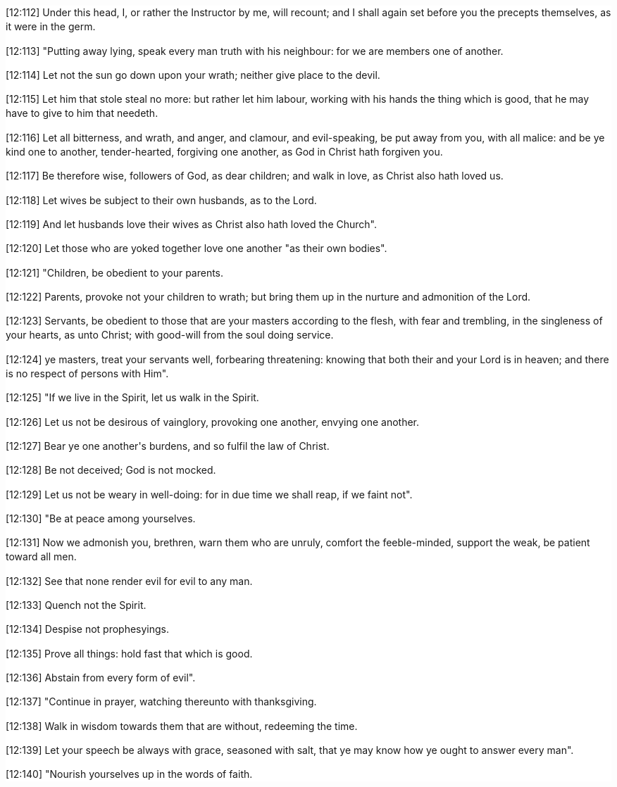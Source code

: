 [12:112] Under this head, I, or rather the Instructor by me, will recount; and I shall again set before you the precepts themselves, as it were in the germ.

[12:113] "Putting away lying, speak every man truth with his neighbour: for we are members one of another.

[12:114] Let not the sun go down upon your wrath; neither give place to the devil.

[12:115] Let him that stole steal no more: but rather let him labour, working with his hands the thing which is good, that he may have to give to him that needeth.

[12:116] Let all bitterness, and wrath, and anger, and clamour, and evil-speaking, be put away from you, with all malice: and be ye kind one to another, tender-hearted, forgiving one another, as God in Christ hath forgiven you.

[12:117] Be therefore wise, followers of God, as dear children; and walk in love, as Christ also hath loved us.

[12:118] Let wives be subject to their own husbands, as to the Lord.

[12:119] And let husbands love their wives as Christ also hath loved the Church".

[12:120] Let those who are yoked together love one another "as their own bodies".

[12:121] "Children, be obedient to your parents.

[12:122] Parents, provoke not your children to wrath; but bring them up in the nurture and admonition of the Lord.

[12:123] Servants, be obedient to those that are your masters according to the flesh, with fear and trembling, in the singleness of your hearts, as unto Christ; with good-will from the soul doing service.

[12:124] ye masters, treat your servants well, forbearing threatening: knowing that both their and your Lord is in heaven; and there is no respect of persons with Him".

[12:125] "If we live in the Spirit, let us walk in the Spirit.

[12:126] Let us not be desirous of vainglory, provoking one another, envying one another.

[12:127] Bear ye one another's burdens, and so fulfil the law of Christ.

[12:128] Be not deceived; God is not mocked.

[12:129] Let us not be weary in well-doing: for in due time we shall reap, if we faint not".

[12:130] "Be at peace among yourselves.

[12:131] Now we admonish you, brethren, warn them who are unruly, comfort the feeble-minded, support the weak, be patient toward all men.

[12:132] See that none render evil for evil to any man.

[12:133] Quench not the Spirit.

[12:134] Despise not prophesyings.

[12:135] Prove all things: hold fast that which is good.

[12:136] Abstain from every form of evil".

[12:137] "Continue in prayer, watching thereunto with thanksgiving.

[12:138] Walk in wisdom towards them that are without, redeeming the time.

[12:139] Let your speech be always with grace, seasoned with salt, that ye may know how ye ought to answer every man".

[12:140] "Nourish yourselves up in the words of faith.

